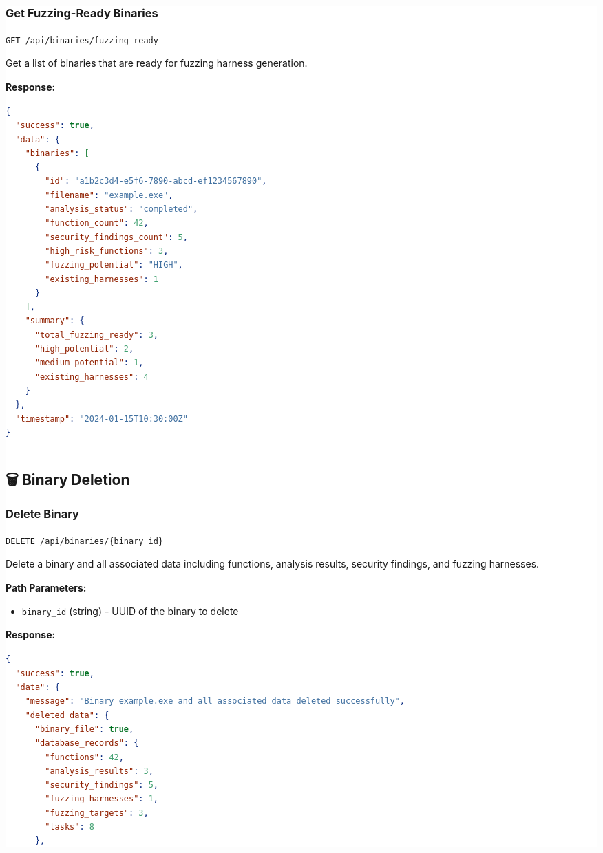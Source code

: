 ### **Get Fuzzing-Ready Binaries**
```http
GET /api/binaries/fuzzing-ready
```

Get a list of binaries that are ready for fuzzing harness generation.

**Response:**
```json
{
  "success": true,
  "data": {
    "binaries": [
      {
        "id": "a1b2c3d4-e5f6-7890-abcd-ef1234567890",
        "filename": "example.exe",
        "analysis_status": "completed",
        "function_count": 42,
        "security_findings_count": 5,
        "high_risk_functions": 3,
        "fuzzing_potential": "HIGH",
        "existing_harnesses": 1
      }
    ],
    "summary": {
      "total_fuzzing_ready": 3,
      "high_potential": 2,
      "medium_potential": 1,
      "existing_harnesses": 4
    }
  },
  "timestamp": "2024-01-15T10:30:00Z"
}
```

---

## 🗑️ **Binary Deletion**

### **Delete Binary**
```http
DELETE /api/binaries/{binary_id}
```

Delete a binary and all associated data including functions, analysis results, security findings, and fuzzing harnesses.

**Path Parameters:**
- `binary_id` (string) - UUID of the binary to delete

**Response:**
```json
{
  "success": true,
  "data": {
    "message": "Binary example.exe and all associated data deleted successfully",
    "deleted_data": {
      "binary_file": true,
      "database_records": {
        "functions": 42,
        "analysis_results": 3,
        "security_findings": 5,
        "fuzzing_harnesses": 1,
        "fuzzing_targets": 3,
        "tasks": 8
      },
```